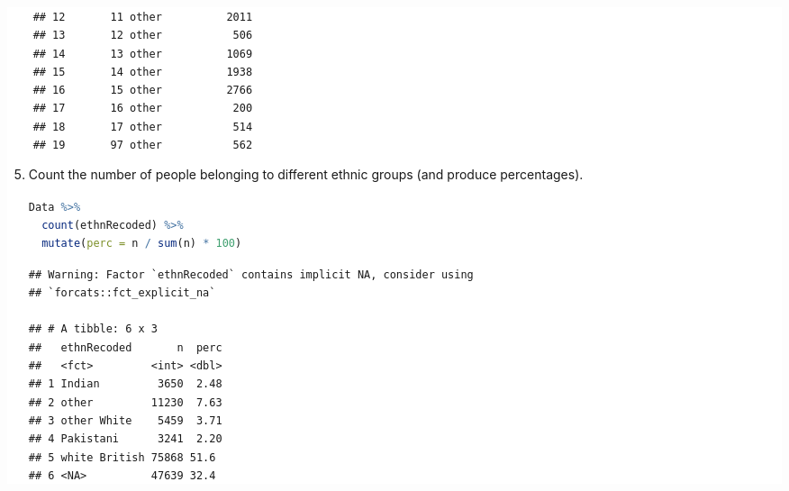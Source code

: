         ## 12       11 other          2011
        ## 13       12 other           506
        ## 14       13 other          1069
        ## 15       14 other          1938
        ## 16       15 other          2766
        ## 17       16 other           200
        ## 18       17 other           514
        ## 19       97 other           562

5.  Count the number of people belonging to different ethnic groups (and
    produce percentages).
    
    ``` r
    Data %>%
      count(ethnRecoded) %>%
      mutate(perc = n / sum(n) * 100)
    ```
    
        ## Warning: Factor `ethnRecoded` contains implicit NA, consider using
        ## `forcats::fct_explicit_na`
    
        ## # A tibble: 6 x 3
        ##   ethnRecoded       n  perc
        ##   <fct>         <int> <dbl>
        ## 1 Indian         3650  2.48
        ## 2 other         11230  7.63
        ## 3 other White    5459  3.71
        ## 4 Pakistani      3241  2.20
        ## 5 white British 75868 51.6 
        ## 6 <NA>          47639 32.4
